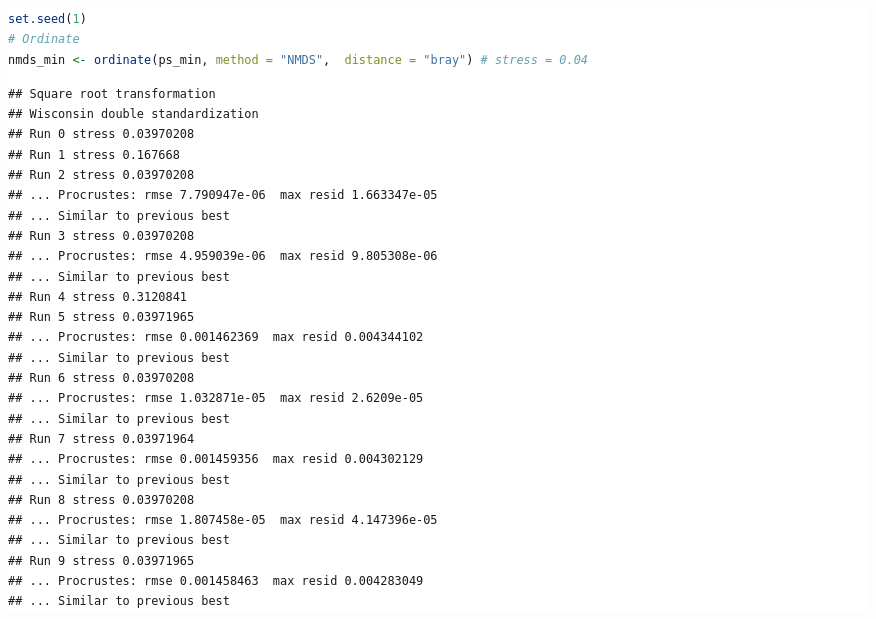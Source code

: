 ``` r
set.seed(1)
# Ordinate
nmds_min <- ordinate(ps_min, method = "NMDS",  distance = "bray") # stress = 0.04
```

    ## Square root transformation
    ## Wisconsin double standardization
    ## Run 0 stress 0.03970208 
    ## Run 1 stress 0.167668 
    ## Run 2 stress 0.03970208 
    ## ... Procrustes: rmse 7.790947e-06  max resid 1.663347e-05 
    ## ... Similar to previous best
    ## Run 3 stress 0.03970208 
    ## ... Procrustes: rmse 4.959039e-06  max resid 9.805308e-06 
    ## ... Similar to previous best
    ## Run 4 stress 0.3120841 
    ## Run 5 stress 0.03971965 
    ## ... Procrustes: rmse 0.001462369  max resid 0.004344102 
    ## ... Similar to previous best
    ## Run 6 stress 0.03970208 
    ## ... Procrustes: rmse 1.032871e-05  max resid 2.6209e-05 
    ## ... Similar to previous best
    ## Run 7 stress 0.03971964 
    ## ... Procrustes: rmse 0.001459356  max resid 0.004302129 
    ## ... Similar to previous best
    ## Run 8 stress 0.03970208 
    ## ... Procrustes: rmse 1.807458e-05  max resid 4.147396e-05 
    ## ... Similar to previous best
    ## Run 9 stress 0.03971965 
    ## ... Procrustes: rmse 0.001458463  max resid 0.004283049 
    ## ... Similar to previous best